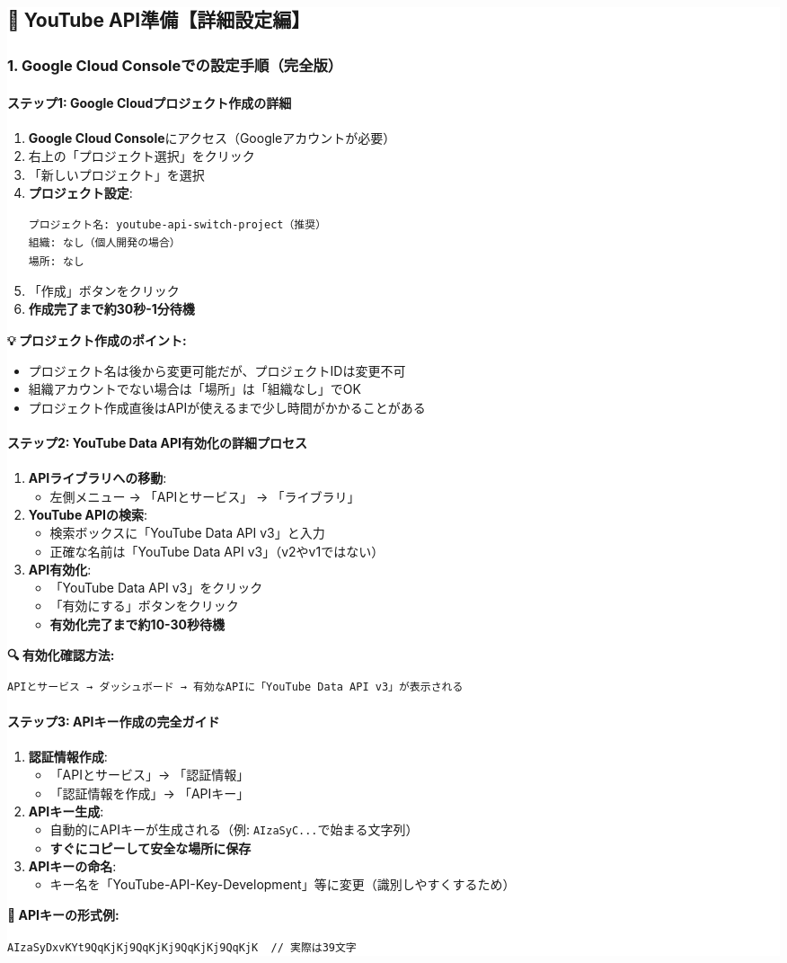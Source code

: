 ## 🔐 YouTube API準備【詳細設定編】

### 1. Google Cloud Consoleでの設定手順（完全版）

#### ステップ1: Google Cloudプロジェクト作成の詳細
1. **Google Cloud Console**にアクセス（Googleアカウントが必要）
2. 右上の「プロジェクト選択」をクリック
3. 「新しいプロジェクト」を選択
4. **プロジェクト設定**:
   ```
   プロジェクト名: youtube-api-switch-project（推奨）
   組織: なし（個人開発の場合）
   場所: なし
   ```
5. 「作成」ボタンをクリック
6. **作成完了まで約30秒-1分待機**

**💡 プロジェクト作成のポイント:**
- プロジェクト名は後から変更可能だが、プロジェクトIDは変更不可
- 組織アカウントでない場合は「場所」は「組織なし」でOK
- プロジェクト作成直後はAPIが使えるまで少し時間がかかることがある

#### ステップ2: YouTube Data API有効化の詳細プロセス
1. **APIライブラリへの移動**:
   - 左側メニュー → 「APIとサービス」 → 「ライブラリ」
2. **YouTube APIの検索**:
   - 検索ボックスに「YouTube Data API v3」と入力
   - 正確な名前は「YouTube Data API v3」（v2やv1ではない）
3. **API有効化**:
   - 「YouTube Data API v3」をクリック
   - 「有効にする」ボタンをクリック
   - **有効化完了まで約10-30秒待機**

**🔍 有効化確認方法:**
```
APIとサービス → ダッシュボード → 有効なAPIに「YouTube Data API v3」が表示される
```

#### ステップ3: APIキー作成の完全ガイド
1. **認証情報作成**:
   - 「APIとサービス」→ 「認証情報」
   - 「認証情報を作成」→ 「APIキー」
2. **APIキー生成**:
   - 自動的にAPIキーが生成される（例: `AIzaSyC...`で始まる文字列）
   - **すぐにコピーして安全な場所に保存**
3. **APIキーの命名**:
   - キー名を「YouTube-API-Key-Development」等に変更（識別しやすくするため）

**🔐 APIキーの形式例:**
```
AIzaSyDxvKYt9QqKjKj9QqKjKj9QqKjKj9QqKjK  // 実際は39文字
```

